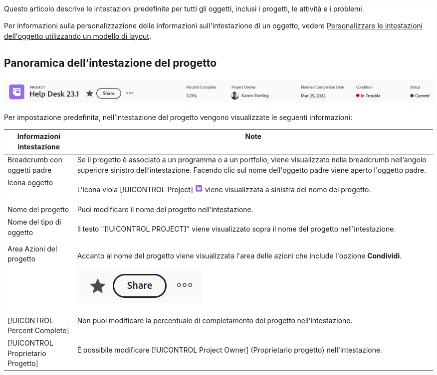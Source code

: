 Questo articolo descrive le intestazioni predefinite per tutti gli oggetti, inclusi i progetti, le attività e i problemi.

Per informazioni sulla personalizzazione delle informazioni sull&#39;intestazione di un oggetto, vedere [Personalizzare le intestazioni dell&#39;oggetto utilizzando un modello di layout](../../administration-and-setup/customize-workfront/use-layout-templates/customize-object-headers.md).


## Panoramica dell’intestazione del progetto

![](assets/project-header-350x18.png)

Per impostazione predefinita, nell’intestazione del progetto vengono visualizzate le seguenti informazioni:

<table style="table-layout:auto"> 
 <col> 
 <col> 
 <thead> 
  <tr> 
   <th>Informazioni intestazione</th> 
   <th>Note</th> 
  </tr> 
 </thead> 
 <tbody> 
  <tr> 
   <td role="rowheader">Breadcrumb con oggetti padre</td> 
   <td>Se il progetto è associato a un programma o a un portfolio, viene visualizzato nella breadcrumb nell’angolo superiore sinistro dell’intestazione. Facendo clic sul nome dell'oggetto padre viene aperto l'oggetto padre.</td> 
  </tr> 
  <tr data-mc-conditions=""> 
   <td role="rowheader">Icona oggetto </td> 
   <td> <p>L'icona viola [!UICONTROL Project] <img src="assets/nwe-projects-icon.png"> viene visualizzata a sinistra del nome del progetto.</p> </td> 
  </tr> 
  <tr> 
   <td role="rowheader">Nome del progetto</td> 
   <td>Puoi modificare il nome del progetto nell’intestazione.</td> 
  </tr> 
  <tr> 
   <td role="rowheader">Nome del tipo di oggetto</td> 
   <td> <p>Il testo "[!UICONTROL PROJECT]" viene visualizzato sopra il nome del progetto nell'intestazione.</p> </td> 
  </tr> 
  <tr> 
   <td role="rowheader">Area Azioni del progetto</td> 
   <td> <p>Accanto al nome del progetto viene visualizzata l'area delle azioni che include l'opzione <b>Condividi</b>.</p> <p> <img src="assets/actions-area-icons-with-share-button.png"> </p>  </td> 
  </tr> 
  <tr> 
   <td role="rowheader">[!UICONTROL Percent Complete]</td> 
   <td>Non puoi modificare la percentuale di completamento del progetto nell’intestazione.</td> 
  </tr> 
  <tr> 
   <td role="rowheader">[!UICONTROL Proprietario Progetto]</td> 
   <td> <p>È possibile modificare [!UICONTROL Project Owner] (Proprietario progetto) nell'intestazione.</p> </td> 